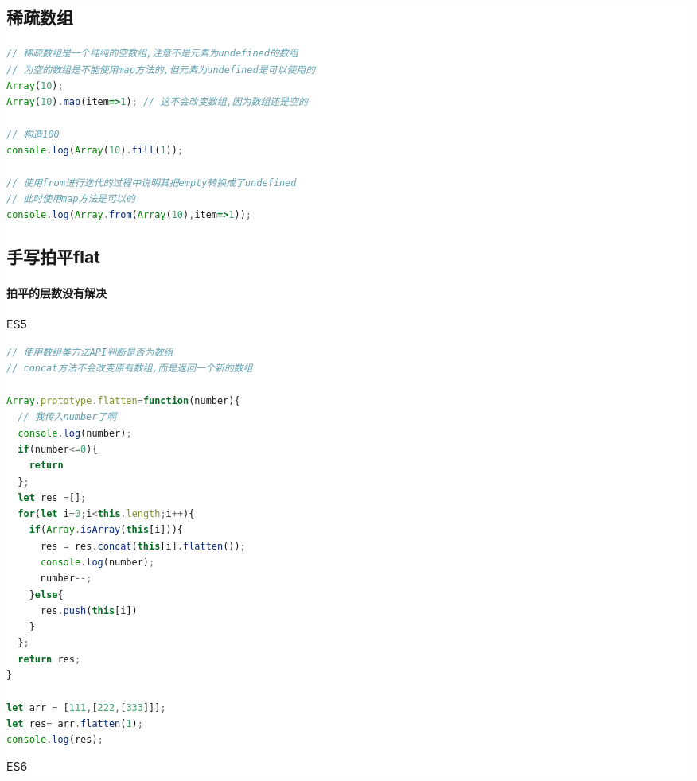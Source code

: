 ## 稀疏数组

```js
// 稀疏数组是一个纯纯的空数组,注意不是元素为undefined的数组
// 为空的数组是不能使用map方法的,但元素为undefined是可以使用的
Array(10);
Array(10).map(item=>1); // 这不会改变数组,因为数组还是空的

// 构造100
console.log(Array(10).fill(1));

// 使用from进行迭代的过程中说明其把empty转换成了undefined
// 此时使用map方法是可以的
console.log(Array.from(Array(10),item=>1));
```

## 手写拍平flat

#### 拍平的层数没有解决

ES5

```js
// 使用数组类方法API判断是否为数组
// concat方法不会改变原有数组,而是返回一个新的数组

Array.prototype.flatten=function(number){
  // 我传入number了啊
  console.log(number);
  if(number<=0){
    return
  };
  let res =[];
  for(let i=0;i<this.length;i++){
    if(Array.isArray(this[i])){
      res = res.concat(this[i].flatten());
      console.log(number);
      number--;
    }else{
      res.push(this[i])
    }
  };
  return res;
}

let arr = [111,[222,[333]]];
let res= arr.flatten(1);
console.log(res);

```

ES6
